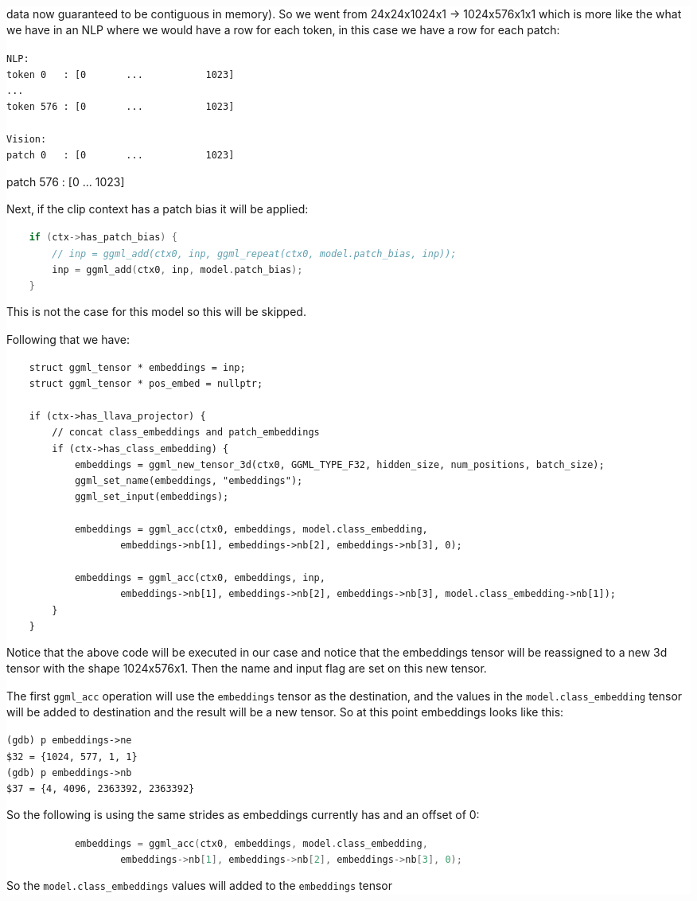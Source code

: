 data now guaranteed to be contiguous in memory).
So we went from 24x24x1024x1 -> 1024x576x1x1 which is more like the what we have
in an NLP where we would have a row for each token, in this case we have a row
for each patch:
```
NLP:
token 0   : [0       ...           1023]
...
token 576 : [0       ...           1023]

Vision:
patch 0   : [0       ...           1023]
```
patch 576 : [0       ...           1023]

Next, if the clip context has a patch bias it will be applied:
```c
    if (ctx->has_patch_bias) {
        // inp = ggml_add(ctx0, inp, ggml_repeat(ctx0, model.patch_bias, inp));
        inp = ggml_add(ctx0, inp, model.patch_bias);
    }
```
This is not the case for this model so this will be skipped.

Following that we have:
```
    struct ggml_tensor * embeddings = inp;
    struct ggml_tensor * pos_embed = nullptr;

    if (ctx->has_llava_projector) {
        // concat class_embeddings and patch_embeddings
        if (ctx->has_class_embedding) {
            embeddings = ggml_new_tensor_3d(ctx0, GGML_TYPE_F32, hidden_size, num_positions, batch_size);
            ggml_set_name(embeddings, "embeddings");
            ggml_set_input(embeddings);

            embeddings = ggml_acc(ctx0, embeddings, model.class_embedding,
                    embeddings->nb[1], embeddings->nb[2], embeddings->nb[3], 0);

            embeddings = ggml_acc(ctx0, embeddings, inp,
                    embeddings->nb[1], embeddings->nb[2], embeddings->nb[3], model.class_embedding->nb[1]);
        }
    }
```
Notice that the above code will be executed in our case and notice that the
embeddings tensor will be reassigned to a new 3d tensor with the shape
1024x576x1. Then the name and input flag are set on this new tensor.

The first `ggml_acc` operation will use the `embeddings` tensor as the
destination, and the values in the `model.class_embedding` tensor will be added
to destination and the result will be a new tensor. So at this point embeddings
looks like this:
```console
(gdb) p embeddings->ne
$32 = {1024, 577, 1, 1}
(gdb) p embeddings->nb
$37 = {4, 4096, 2363392, 2363392}
```
So the following is using the same strides as embeddings currently has and an
offset of 0:
```c
            embeddings = ggml_acc(ctx0, embeddings, model.class_embedding,
                    embeddings->nb[1], embeddings->nb[2], embeddings->nb[3], 0);
```
So the `model.class_embeddings` values will added to the `embeddings` tensor